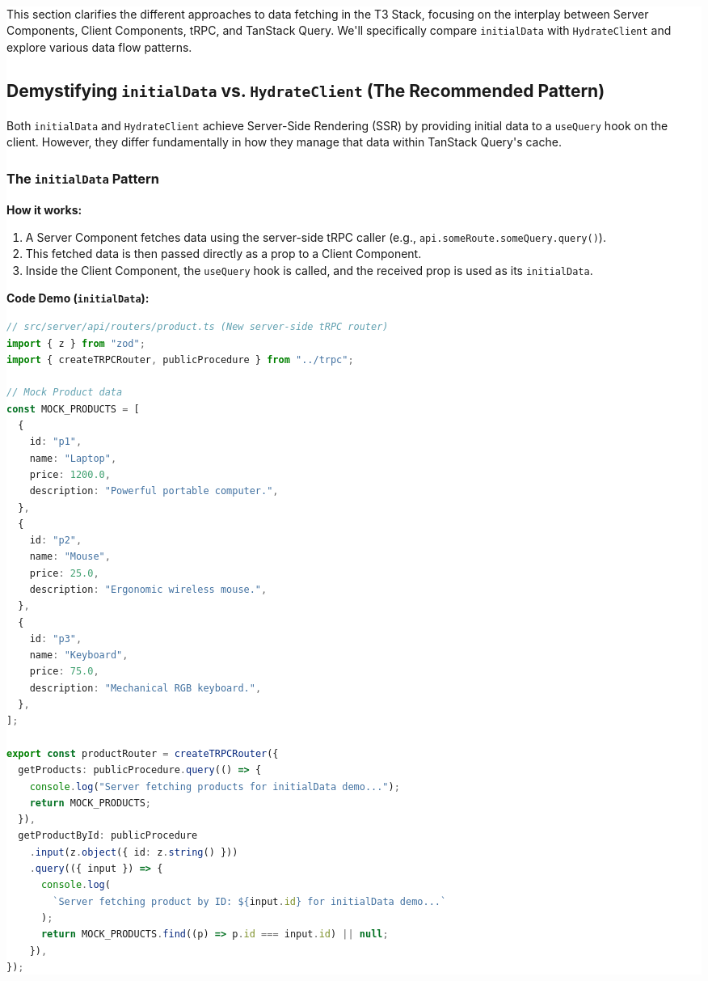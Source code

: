 This section clarifies the different approaches to data fetching in the T3 Stack, focusing on the interplay between Server Components, Client Components, tRPC, and TanStack Query. We'll specifically compare `initialData` with `HydrateClient` and explore various data flow patterns.

## Demystifying `initialData` vs. `HydrateClient` (The Recommended Pattern)

Both `initialData` and `HydrateClient` achieve Server-Side Rendering (SSR) by providing initial data to a `useQuery` hook on the client. However, they differ fundamentally in how they manage that data within TanStack Query's cache.

### The `initialData` Pattern

**How it works:**

1.  A Server Component fetches data using the server-side tRPC caller (e.g., `api.someRoute.someQuery.query()`).
2.  This fetched data is then passed directly as a prop to a Client Component.
3.  Inside the Client Component, the `useQuery` hook is called, and the received prop is used as its `initialData`.

**Code Demo (`initialData`):**

```typescript
// src/server/api/routers/product.ts (New server-side tRPC router)
import { z } from "zod";
import { createTRPCRouter, publicProcedure } from "../trpc";

// Mock Product data
const MOCK_PRODUCTS = [
  {
    id: "p1",
    name: "Laptop",
    price: 1200.0,
    description: "Powerful portable computer.",
  },
  {
    id: "p2",
    name: "Mouse",
    price: 25.0,
    description: "Ergonomic wireless mouse.",
  },
  {
    id: "p3",
    name: "Keyboard",
    price: 75.0,
    description: "Mechanical RGB keyboard.",
  },
];

export const productRouter = createTRPCRouter({
  getProducts: publicProcedure.query(() => {
    console.log("Server fetching products for initialData demo...");
    return MOCK_PRODUCTS;
  }),
  getProductById: publicProcedure
    .input(z.object({ id: z.string() }))
    .query(({ input }) => {
      console.log(
        `Server fetching product by ID: ${input.id} for initialData demo...`
      );
      return MOCK_PRODUCTS.find((p) => p.id === input.id) || null;
    }),
});
```
